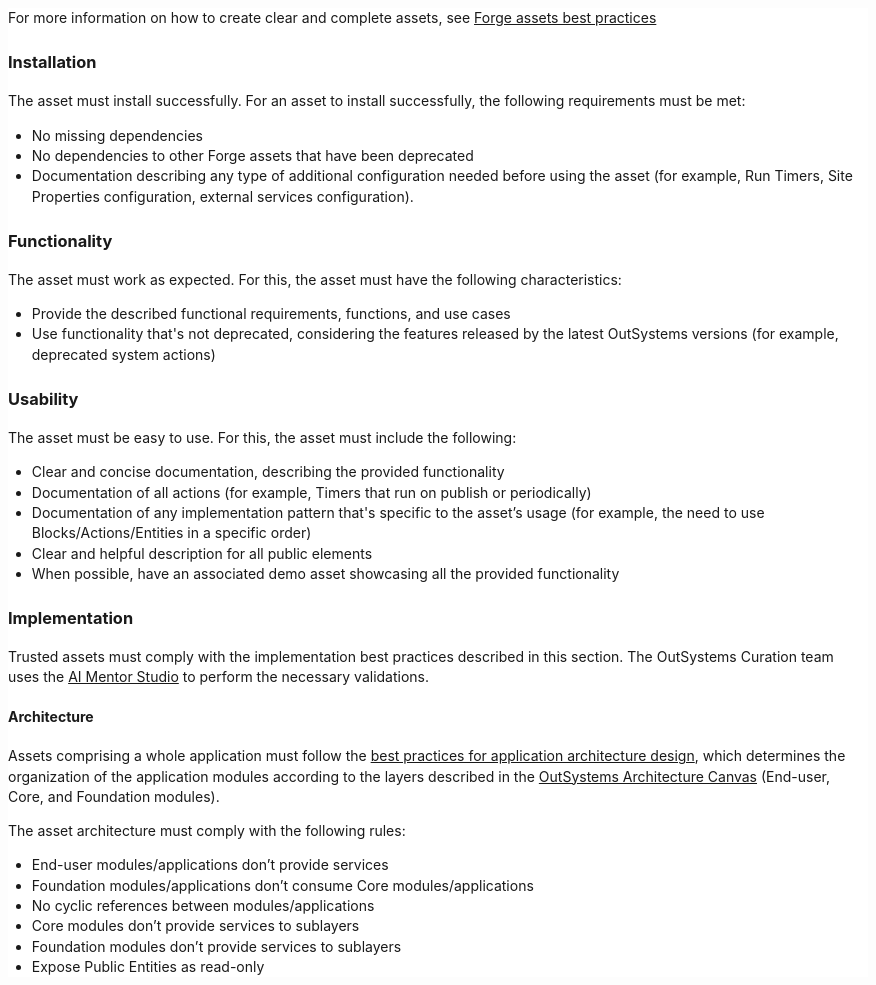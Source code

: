 For more information on how to create clear and complete assets, see [Forge assets best practices](https://success.outsystems.com/Documentation/Best_Practices/Development/Forge_components_best_practices?_gl=1*nxd83y*_ga*MjI3NTY0NTA3LjE2NTk1MzQ4MzE.*_ga_ZD4DTMHWR2*MTY2MTg1NDk3My4zMy4xLjE2NjE4NTUxNzUuOC4wLjA)

### Installation

The asset must install successfully. For an asset to install successfully, the following requirements must be met:

* No missing dependencies
* No dependencies to other Forge assets that have been deprecated
* Documentation describing any type of additional configuration needed before using the asset (for example, Run Timers, Site Properties configuration, external services configuration).

### Functionality

The asset must work as expected. For this, the asset must have the following characteristics:

* Provide the described functional requirements, functions, and use cases
* Use functionality that's not deprecated, considering the features released by the latest OutSystems versions (for example, deprecated system actions)

### Usability

The asset must be easy to use. For this, the asset must include the following:

* Clear and concise documentation, describing the provided functionality
* Documentation of all actions (for example, Timers that run on publish or periodically)
* Documentation of any implementation pattern that's specific to the asset’s usage (for example, the need to use Blocks/Actions/Entities in a specific order)
* Clear and helpful description for all public elements
* When possible, have an associated demo asset showcasing all the provided functionality

### Implementation

Trusted assets must comply with the implementation best practices described in this section. The OutSystems Curation team uses the [AI Mentor Studio](https://success.outsystems.com/Documentation/11/Managing_the_Applications_Lifecycle/Manage_technical_debt/Code_Patterns) to perform the necessary validations.

#### Architecture

Assets comprising a whole application must follow the [best practices for application architecture design](https://success.outsystems.com/Documentation/Best_Practices/Architecture/Designing_the_Architecture_of_Your_OutSystems_Applications), which determines the organization of the application modules according to the layers described in the [OutSystems Architecture Canvas](https://success.outsystems.com/Documentation/Best_Practices/Architecture/Designing_the_Architecture_of_Your_OutSystems_Applications/The_Architecture_Canvas) (End-user, Core, and Foundation modules).

The asset architecture must comply with the following rules:

* End-user modules/applications don’t provide services
* Foundation modules/applications don’t consume Core modules/applications
* No cyclic references between modules/applications
* Core modules don’t provide services to sublayers
* Foundation modules don’t provide services to sublayers
* Expose Public Entities as read-only
